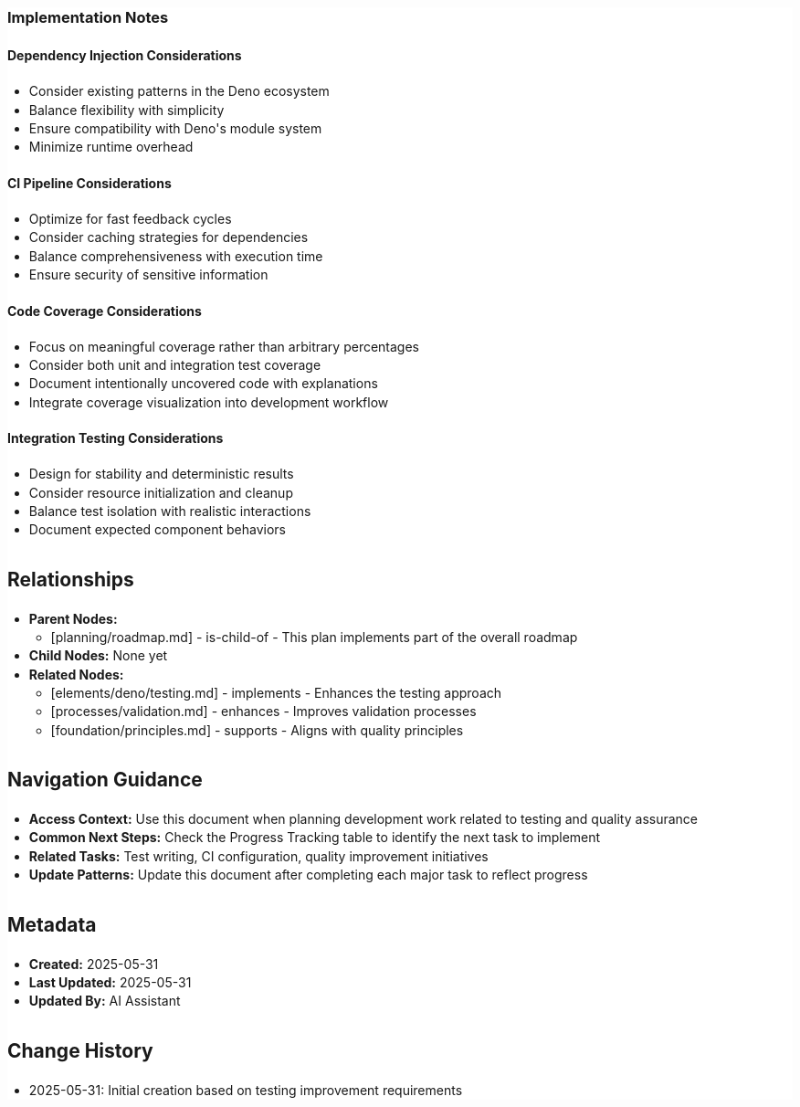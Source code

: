 ### Implementation Notes

#### Dependency Injection Considerations
- Consider existing patterns in the Deno ecosystem
- Balance flexibility with simplicity
- Ensure compatibility with Deno's module system
- Minimize runtime overhead

#### CI Pipeline Considerations
- Optimize for fast feedback cycles
- Consider caching strategies for dependencies
- Balance comprehensiveness with execution time
- Ensure security of sensitive information

#### Code Coverage Considerations
- Focus on meaningful coverage rather than arbitrary percentages
- Consider both unit and integration test coverage
- Document intentionally uncovered code with explanations
- Integrate coverage visualization into development workflow

#### Integration Testing Considerations
- Design for stability and deterministic results
- Consider resource initialization and cleanup
- Balance test isolation with realistic interactions
- Document expected component behaviors

## Relationships
- **Parent Nodes:** 
  - [planning/roadmap.md] - is-child-of - This plan implements part of the overall roadmap
- **Child Nodes:** None yet
- **Related Nodes:** 
  - [elements/deno/testing.md] - implements - Enhances the testing approach
  - [processes/validation.md] - enhances - Improves validation processes
  - [foundation/principles.md] - supports - Aligns with quality principles

## Navigation Guidance
- **Access Context:** Use this document when planning development work related to testing and quality assurance
- **Common Next Steps:** Check the Progress Tracking table to identify the next task to implement
- **Related Tasks:** Test writing, CI configuration, quality improvement initiatives
- **Update Patterns:** Update this document after completing each major task to reflect progress

## Metadata
- **Created:** 2025-05-31
- **Last Updated:** 2025-05-31
- **Updated By:** AI Assistant

## Change History
- 2025-05-31: Initial creation based on testing improvement requirements
